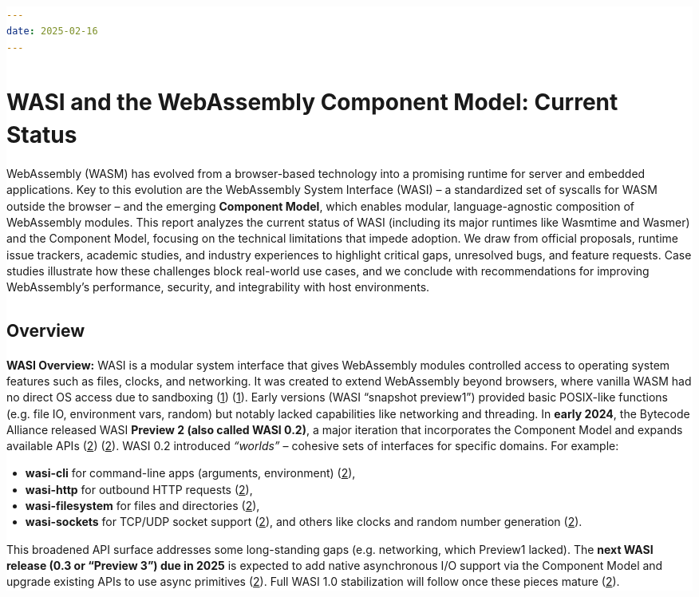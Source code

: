 ```yaml
---
date: 2025-02-16
---
```


# WASI and the WebAssembly Component Model: Current Status

WebAssembly (WASM) has evolved from a browser-based technology into a promising runtime for server and embedded applications. Key to this evolution are the WebAssembly System Interface (WASI) – a standardized set of syscalls for WASM outside the browser – and the emerging **Component Model**, which enables modular, language-agnostic composition of WebAssembly modules. This report analyzes the current status of WASI (including its major runtimes like Wasmtime and Wasmer) and the Component Model, focusing on the technical limitations that impede adoption. We draw from official proposals, runtime issue trackers, academic studies, and industry experiences to highlight critical gaps, unresolved bugs, and feature requests. Case studies illustrate how these challenges block real-world use cases, and we conclude with recommendations for improving WebAssembly’s performance, security, and integrability with host environments.



## Overview

**WASI Overview:** WASI is a modular system interface that gives WebAssembly modules controlled access to operating system features such as files, clocks, and networking. It was created to extend WebAssembly beyond browsers, where vanilla WASM had no direct OS access due to sandboxing ([1](https://eviltux.com/2024/12/11/webassemblys-moment-wasm-has-problems-but-theres-a-solution/#:~:text=WASI%200,isolates%20WebAssembly%20code%20from%20the)) ([1](https://eviltux.com/2024/12/11/webassemblys-moment-wasm-has-problems-but-theres-a-solution/#:~:text=like%20filesystems%2C%20network%20sockets%2C%20and,isolates%20WebAssembly%20code%20from%20the)). Early versions (WASI “snapshot preview1”) provided basic POSIX-like functions (e.g. file IO, environment vars, random) but notably lacked capabilities like networking and threading. In **early 2024**, the Bytecode Alliance released WASI **Preview 2 (also called WASI 0.2)**, a major iteration that incorporates the Component Model and expands available APIs ([2](https://platform.uno/blog/state-of-webassembly-2024-2025/#:~:text=The%20WASI%20work%20is%20being,to%20Preview%202%20early%20in)) ([2](https://platform.uno/blog/state-of-webassembly-2024-2025/#:~:text=worlds%20are%20now%20available%20as,x%20including)). WASI 0.2 introduced *“worlds”* – cohesive sets of interfaces for specific domains. For example:

- **wasi-cli** for command-line apps (arguments, environment) ([2](https://platform.uno/blog/state-of-webassembly-2024-2025/#:~:text=match%20at%20L330%20%2A%20wasi,line%20arguments%20and%20environment%20variables)),  
- **wasi-http** for outbound HTTP requests ([2](https://platform.uno/blog/state-of-webassembly-2024-2025/#:~:text=match%20at%20L317%20there%E2%80%99s%20a,send%20and%20receive%20HTTP%20requests)),  
- **wasi-filesystem** for files and directories ([2](https://platform.uno/blog/state-of-webassembly-2024-2025/#:~:text=%2A%20wasi,to%20work%20with%20TCP%2FUDP%20sockets)),  
- **wasi-sockets** for TCP/UDP socket support ([2](https://platform.uno/blog/state-of-webassembly-2024-2025/#:~:text=match%20at%20L354%20%2A%20wasi,to%20work%20with%20TCP%2FUDP%20sockets)), and others like clocks and random number generation ([2](https://platform.uno/blog/state-of-webassembly-2024-2025/#:~:text=match%20at%20L348%20%2A%20wasi,use%20in%20areas%20like%20cryptography)).

This broadened API surface addresses some long-standing gaps (e.g. networking, which Preview1 lacked). The **next WASI release (0.3 or “Preview 3”) due in 2025** is expected to add native asynchronous I/O support via the Component Model and upgrade existing APIs to use async primitives ([2](https://platform.uno/blog/state-of-webassembly-2024-2025/#:~:text=WASI%200,with%20the%20Component%20Model%20and)). Full WASI 1.0 stabilization will follow once these pieces mature ([2](https://platform.uno/blog/state-of-webassembly-2024-2025/#:~:text=the%20releases%20as%20previews,be%20when%20WASI%20is%20standardized)).
